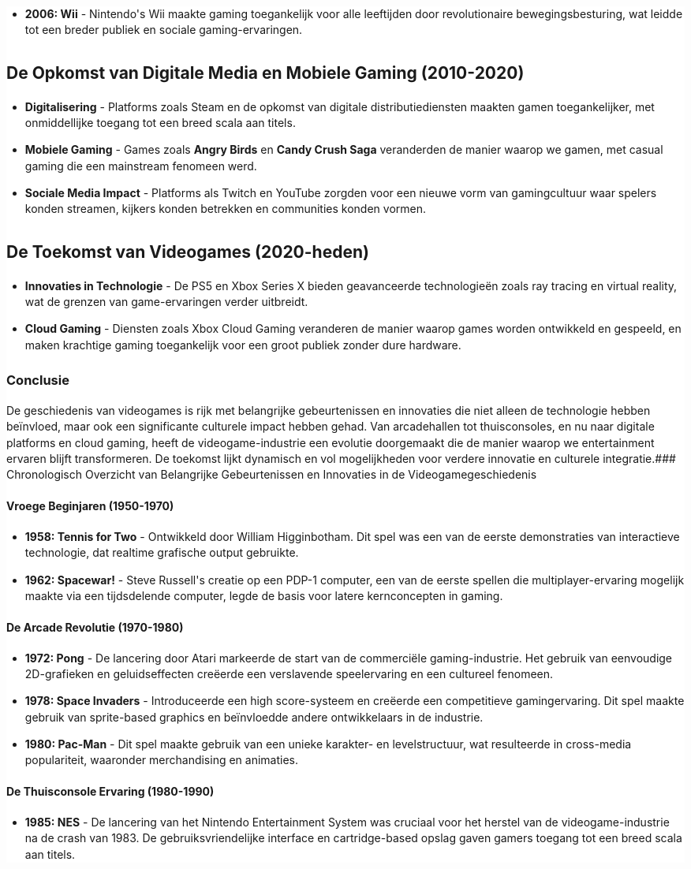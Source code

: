 - **2006: Wii** - Nintendo's Wii maakte gaming toegankelijk voor alle leeftijden door revolutionaire bewegingsbesturing, wat leidde tot een breder publiek en sociale gaming-ervaringen.

## De Opkomst van Digitale Media en Mobiele Gaming (2010-2020)

- **Digitalisering** - Platforms zoals Steam en de opkomst van digitale distributiediensten maakten gamen toegankelijker, met onmiddellijke toegang tot een breed scala aan titels.

- **Mobiele Gaming** - Games zoals **Angry Birds** en **Candy Crush Saga** veranderden de manier waarop we gamen, met casual gaming die een mainstream fenomeen werd.

- **Sociale Media Impact** - Platforms als Twitch en YouTube zorgden voor een nieuwe vorm van gamingcultuur waar spelers konden streamen, kijkers konden betrekken en communities konden vormen.

## De Toekomst van Videogames (2020-heden)

- **Innovaties in Technologie** - De PS5 en Xbox Series X bieden geavanceerde technologieën zoals ray tracing en virtual reality, wat de grenzen van game-ervaringen verder uitbreidt.

- **Cloud Gaming** - Diensten zoals Xbox Cloud Gaming veranderen de manier waarop games worden ontwikkeld en gespeeld, en maken krachtige gaming toegankelijk voor een groot publiek zonder dure hardware.

### Conclusie

De geschiedenis van videogames is rijk met belangrijke gebeurtenissen en innovaties die niet alleen de technologie hebben beïnvloed, maar ook een significante culturele impact hebben gehad. Van arcadehallen tot thuisconsoles, en nu naar digitale platforms en cloud gaming, heeft de videogame-industrie een evolutie doorgemaakt die de manier waarop we entertainment ervaren blijft transformeren. De toekomst lijkt dynamisch en vol mogelijkheden voor verdere innovatie en culturele integratie.### Chronologisch Overzicht van Belangrijke Gebeurtenissen en Innovaties in de Videogamegeschiedenis

#### Vroege Beginjaren (1950-1970)
- **1958: Tennis for Two** - Ontwikkeld door William Higginbotham. Dit spel was een van de eerste demonstraties van interactieve technologie, dat realtime grafische output gebruikte.
  
- **1962: Spacewar!** - Steve Russell's creatie op een PDP-1 computer, een van de eerste spellen die multiplayer-ervaring mogelijk maakte via een tijdsdelende computer, legde de basis voor latere kernconcepten in gaming.

#### De Arcade Revolutie (1970-1980)
- **1972: Pong** - De lancering door Atari markeerde de start van de commerciële gaming-industrie. Het gebruik van eenvoudige 2D-grafieken en geluidseffecten creëerde een verslavende speelervaring en een cultureel fenomeen.

- **1978: Space Invaders** - Introduceerde een high score-systeem en creëerde een competitieve gamingervaring. Dit spel maakte gebruik van sprite-based graphics en beïnvloedde andere ontwikkelaars in de industrie.

- **1980: Pac-Man** - Dit spel maakte gebruik van een unieke karakter- en levelstructuur, wat resulteerde in cross-media populariteit, waaronder merchandising en animaties.

#### De Thuisconsole Ervaring (1980-1990)
- **1985: NES** - De lancering van het Nintendo Entertainment System was cruciaal voor het herstel van de videogame-industrie na de crash van 1983. De gebruiksvriendelijke interface en cartridge-based opslag gaven gamers toegang tot een breed scala aan titels.
